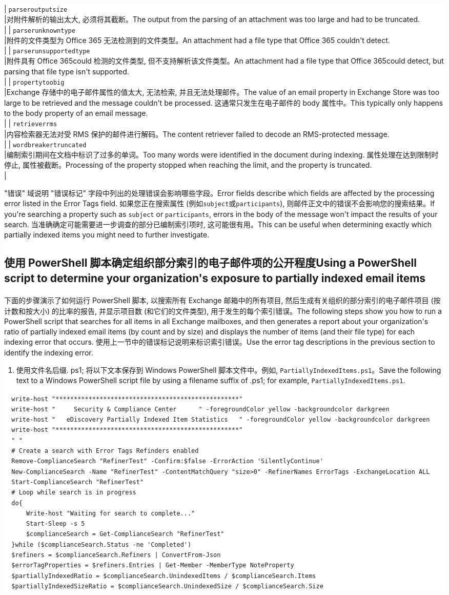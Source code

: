 | `parseroutputsize` <br/> |<span data-ttu-id="d6c1f-174">对附件解析的输出太大, 必须将其截断。</span><span class="sxs-lookup"><span data-stu-id="d6c1f-174">The output from the parsing of an attachment was too large and had to be truncated.</span></span>  <br/> |
| `parserunknowntype` <br/> |<span data-ttu-id="d6c1f-175">附件的文件类型为 Office 365 无法检测到的文件类型。</span><span class="sxs-lookup"><span data-stu-id="d6c1f-175">An attachment had a file type that Office 365 couldn't detect.</span></span>  <br/> |
| `parserunsupportedtype` <br/> |<span data-ttu-id="d6c1f-176">附件具有 Office 365could 检测的文件类型, 但不支持解析该文件类型。</span><span class="sxs-lookup"><span data-stu-id="d6c1f-176">An attachment had a file type that Office 365could detect, but parsing that file type isn't supported.</span></span>  <br/> |
| `propertytoobig` <br/> |<span data-ttu-id="d6c1f-177">Exchange 存储中的电子邮件属性的值太大, 无法检索, 并且无法处理邮件。</span><span class="sxs-lookup"><span data-stu-id="d6c1f-177">The value of an email property in Exchange Store was too large to be retrieved and the message couldn't be processed.</span></span> <span data-ttu-id="d6c1f-178">这通常只发生在电子邮件的 body 属性中。</span><span class="sxs-lookup"><span data-stu-id="d6c1f-178">This typically only happens to the body property of an email message.</span></span>  <br/> |
| `retrieverrms` <br/> |<span data-ttu-id="d6c1f-179">内容检索器无法对受 RMS 保护的邮件进行解码。</span><span class="sxs-lookup"><span data-stu-id="d6c1f-179">The content retriever failed to decode an RMS-protected message.</span></span>  <br/> |
| `wordbreakertruncated` <br/> |<span data-ttu-id="d6c1f-180">编制索引期间在文档中标识了过多的单词。</span><span class="sxs-lookup"><span data-stu-id="d6c1f-180">Too many words were identified in the document during indexing.</span></span> <span data-ttu-id="d6c1f-181">属性处理在达到限制时停止, 属性被截断。</span><span class="sxs-lookup"><span data-stu-id="d6c1f-181">Processing of the property stopped when reaching the limit, and the property is truncated.</span></span>  <br/> |
   
<span data-ttu-id="d6c1f-182">"错误" 域说明 "错误标记" 字段中列出的处理错误会影响哪些字段。</span><span class="sxs-lookup"><span data-stu-id="d6c1f-182">Error fields describe which fields are affected by the processing error listed in the Error Tags field.</span></span> <span data-ttu-id="d6c1f-183">如果您正在搜索属性 (例如`subject`或`participants`), 则邮件正文中的错误不会影响您的搜索结果。</span><span class="sxs-lookup"><span data-stu-id="d6c1f-183">If you're searching a property such as  `subject` or  `participants`, errors in the body of the message won't impact the results of your search.</span></span> <span data-ttu-id="d6c1f-184">当准确确定可能需要进一步调查的部分已编制索引项时, 这可能很有用。</span><span class="sxs-lookup"><span data-stu-id="d6c1f-184">This can be useful when determining exactly which partially indexed items you might need to further investigate.</span></span>
  
## <a name="using-a-powershell-script-to-determine-your-organizations-exposure-to-partially-indexed-email-items"></a><span data-ttu-id="d6c1f-185">使用 PowerShell 脚本确定组织部分索引的电子邮件项的公开程度</span><span class="sxs-lookup"><span data-stu-id="d6c1f-185">Using a PowerShell script to determine your organization's exposure to partially indexed email items</span></span>

<span data-ttu-id="d6c1f-186">下面的步骤演示了如何运行 PowerShell 脚本, 以搜索所有 Exchange 邮箱中的所有项目, 然后生成有关组织的部分索引的电子邮件项目 (按计数和按大小) 的比率的报告, 并显示项目数 (和它们的文件类型), 用于发生的每个索引错误。</span><span class="sxs-lookup"><span data-stu-id="d6c1f-186">The following steps show you how to run a PowerShell script that searches for all items in all Exchange mailboxes, and then generates a report about your organization's ratio of partially indexed email items (by count and by size) and displays the number of items (and their file type) for each indexing error that occurs.</span></span> <span data-ttu-id="d6c1f-187">使用上一节中的错误标记说明来标识索引错误。</span><span class="sxs-lookup"><span data-stu-id="d6c1f-187">Use the error tag descriptions in the previous section to identify the indexing error.</span></span>
  
1. <span data-ttu-id="d6c1f-188">使用文件名后缀. ps1; 将以下文本保存到 Windows PowerShell 脚本文件中。例如, `PartiallyIndexedItems.ps1`。</span><span class="sxs-lookup"><span data-stu-id="d6c1f-188">Save the following text to a Windows PowerShell script file by using a filename suffix of .ps1; for example, `PartiallyIndexedItems.ps1`.</span></span>

```
  write-host "**************************************************"
  write-host "     Security & Compliance Center      " -foregroundColor yellow -backgroundcolor darkgreen
  write-host "   eDiscovery Partially Indexed Item Statistics   " -foregroundColor yellow -backgroundcolor darkgreen
  write-host "**************************************************"
  " " 
  # Create a search with Error Tags Refinders enabled
  Remove-ComplianceSearch "RefinerTest" -Confirm:$false -ErrorAction 'SilentlyContinue'
  New-ComplianceSearch -Name "RefinerTest" -ContentMatchQuery "size>0" -RefinerNames ErrorTags -ExchangeLocation ALL
  Start-ComplianceSearch "RefinerTest"
  # Loop while search is in progress
  do{
      Write-host "Waiting for search to complete..."
      Start-Sleep -s 5
      $complianceSearch = Get-ComplianceSearch "RefinerTest"
  }while ($complianceSearch.Status -ne 'Completed')
  $refiners = $complianceSearch.Refiners | ConvertFrom-Json
  $errorTagProperties = $refiners.Entries | Get-Member -MemberType NoteProperty
  $partiallyIndexedRatio = $complianceSearch.UnindexedItems / $complianceSearch.Items
  $partiallyIndexedSizeRatio = $complianceSearch.UnindexedSize / $complianceSearch.Size
```